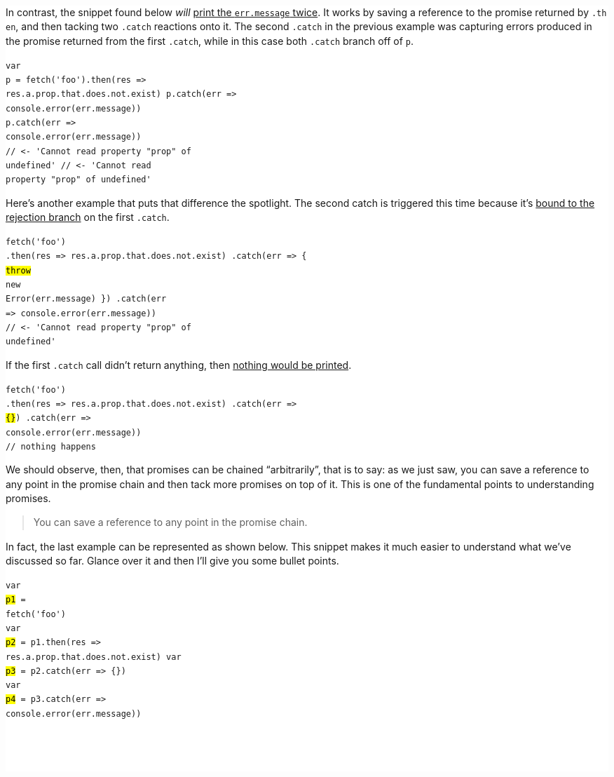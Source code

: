 </code></pre> <p>In contrast, the snippet found below <em>will</em> <a href="http://buff.ly/1PqlHS2" target="_blank">print the <code class="md-code md-code-inline">err.message</code> twice</a>. It works by saving a reference to the promise returned by <code class="md-code md-code-inline">.then</code>, and then tacking two <code class="md-code md-code-inline">.catch</code> reactions onto it. The second <code class="md-code md-code-inline">.catch</code> in the previous example was capturing errors produced in the promise returned from the first <code class="md-code md-code-inline">.catch</code>, while in this case both <code class="md-code md-code-inline">.catch</code> branch off of <code class="md-code md-code-inline">p</code>.</p> <pre class="md-code-block"><code class="md-code md-lang-javascript"><span class="md-code-keyword">var</span> p = fetch(<span class="md-code-string">&apos;foo&apos;</span>).then(res =&gt; res.a.prop.that.does.not.exist)
p.catch(err =&gt; <span class="md-code-built_in">console</span>.error(err.message))
p.catch(err =&gt; <span class="md-code-built_in">console</span>.error(err.message))
<span class="md-code-comment">// &lt;- &apos;Cannot read property &quot;prop&quot; of undefined&apos;</span>
<span class="md-code-comment">// &lt;- &apos;Cannot read property &quot;prop&quot; of undefined&apos;</span>
</code></pre> <p>Here&#x2019;s another example that puts that difference the spotlight. The second catch is triggered this time because it&#x2019;s <a href="http://buff.ly/1Jo9KHf" target="_blank">bound to the rejection branch</a> on the first <code class="md-code md-code-inline">.catch</code>.</p> <pre class="md-code-block"><code class="md-code md-lang-javascript">fetch(<span class="md-code-string">&apos;foo&apos;</span>)
  .then(res =&gt; res.a.prop.that.does.not.exist)
  .catch(err =&gt; { <mark class="md-mark md-code-mark">throw</mark> <span class="md-code-keyword">new</span> <span class="md-code-built_in">Error</span>(err.message) })
  .catch(err =&gt; <span class="md-code-built_in">console</span>.error(err.message))
<span class="md-code-comment">// &lt;- &apos;Cannot read property &quot;prop&quot; of undefined&apos;</span>
</code></pre> <p>If the first <code class="md-code md-code-inline">.catch</code> call didn&#x2019;t return anything, then <a href="http://buff.ly/1Jo9KHf" target="_blank">nothing would be printed</a>.</p> <pre class="md-code-block"><code class="md-code md-lang-javascript">fetch(<span class="md-code-string">&apos;foo&apos;</span>)
  .then(res =&gt; res.a.prop.that.does.not.exist)
  .catch(err =&gt; <mark class="md-mark md-code-mark">{}</mark>)
  .catch(err =&gt; <span class="md-code-built_in">console</span>.error(err.message))
<span class="md-code-comment">// nothing happens</span>
</code></pre> <p>We should observe, then, that promises can be chained &#x201C;arbitrarily&#x201D;, that is to say: as we just saw, you can save a reference to any point in the promise chain and then tack more promises on top of it. This is one of the fundamental points to understanding promises.</p> <blockquote> <p>You can save a reference to any point in the promise chain.</p> </blockquote> <p>In fact, the last example can be represented as shown below. This snippet makes it much easier to understand what we&#x2019;ve discussed so far. Glance over it and then I&#x2019;ll give you some bullet points.</p> <pre class="md-code-block"><code class="md-code md-lang-javascript"><span class="md-code-keyword">var</span> <mark class="md-mark md-code-mark">p1</mark> = fetch(<span class="md-code-string">&apos;foo&apos;</span>)
<span class="md-code-keyword">var</span> <mark class="md-mark md-code-mark">p2</mark> = p1.then(res =&gt; res.a.prop.that.does.not.exist)
<span class="md-code-keyword">var</span> <mark class="md-mark md-code-mark">p3</mark> = p2.catch(err =&gt; {})
<span class="md-code-keyword">var</span> <mark class="md-mark md-code-mark">p4</mark> = p3.catch(err =&gt; <span class="md-code-built_in">console</span>.error(err.message))
